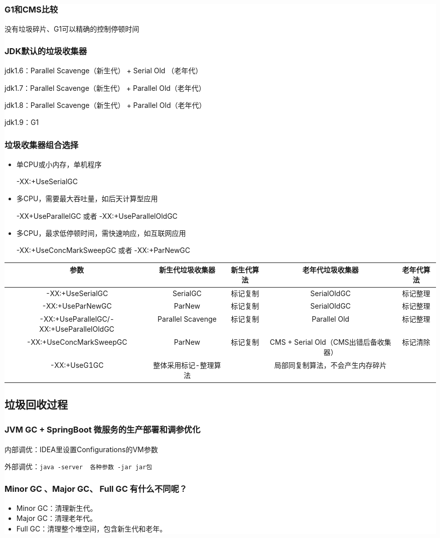 
### G1和CMS比较

没有垃圾碎片、G1可以精确的控制停顿时间



### JDK默认的垃圾收集器

jdk1.6：Parallel Scavenge（新生代） + Serial Old （老年代）

jdk1.7：Parallel Scavenge（新生代） + Parallel Old（老年代）

jdk1.8：Parallel Scavenge（新生代） + Parallel Old（老年代）

jdk1.9：G1



### 垃圾收集器组合选择

- 单CPU或小内存，单机程序

  -XX:+UseSerialGC

- 多CPU，需要最大吞吐量，如后天计算型应用

  -XX+UseParallelGC 或者 -XX:+UseParallelOldGC

- 多CPU，最求低停顿时间，需快速响应，如互联网应用

  -XX:+UseConcMarkSweepGC 或者 -XX:+ParNewGC

|                   参数                   |   新生代垃圾收集器    | 新生代算法 |           老年代垃圾收集器            | 老年代算法 |
| :--------------------------------------: | :-------------------: | :--------: | :-----------------------------------: | :--------: |
|             -XX:+UseSerialGC             |       SerialGC        |  标记复制  |              SerialOldGC              |  标记整理  |
|             -XX:+UseParNewGC             |        ParNew         |  标记复制  |              SerialOldGC              |  标记整理  |
| -XX:+UseParallelGC/-XX:+UseParallelOldGC |   Parallel Scavenge   |  标记复制  |             Parallel Old              |  标记整理  |
|         -XX:+UseConcMarkSweepGC          |        ParNew         |  标记复制  | CMS + Serial Old（CMS出错后备收集器） |  标记清除  |
|               -XX:+UseG1GC               | 整体采用标记-整理算法 |            |   局部同复制算法，不会产生内存碎片    |            |

## 垃圾回收过程

### JVM GC + SpringBoot 微服务的生产部署和调参优化

内部调优：IDEA里设置Configurations的VM参数

外部调优：`java -server  各种参数 -jar jar包`



### Minor GC 、Major GC、 Full GC 有什么不同呢？

- Minor GC：清理新生代。
- Major GC：清理老年代。
- Full GC：清理整个堆空间，包含新生代和老年。
